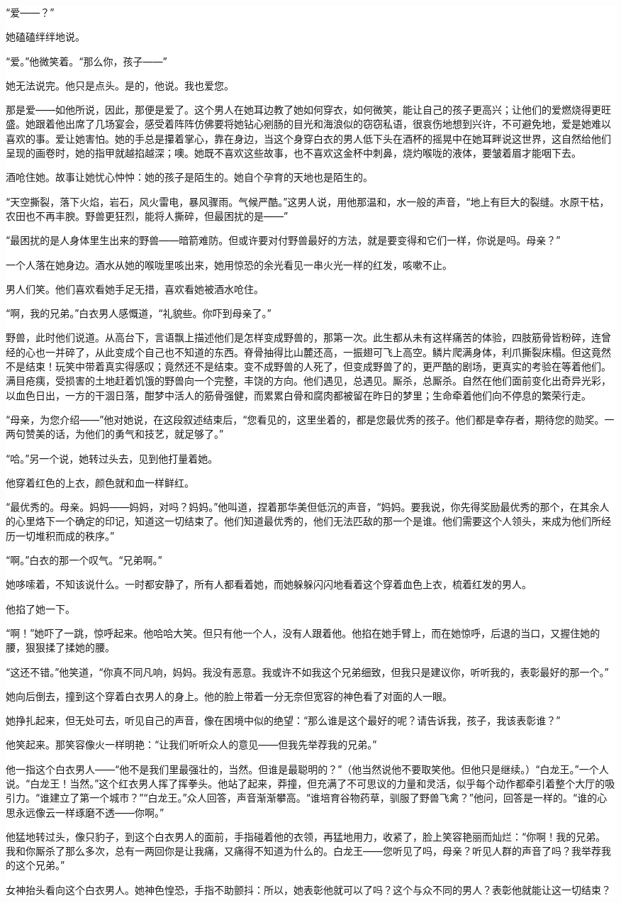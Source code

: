 “爱——？”

她磕磕绊绊地说。

“爱。”他微笑着。“那么你，孩子——”

她无法说完。他只是点头。是的，他说。我也爱您。

那是爱——如他所说，因此，那便是爱了。这个男人在她耳边教了她如何穿衣，如何微笑，能让自己的孩子更高兴；让他们的爱燃烧得更旺盛。她跟着他出席了几场宴会，感受着阵阵仿佛要将她钻心剜肠的目光和海浪似的窃窃私语，很哀伤地想到兴许，不可避免地，爱是她难以喜欢的事。爱让她害怕。她的手总是攥着掌心，靠在身边，当这个身穿白衣的男人低下头在酒杯的摇晃中在她耳畔说这世界，这自然给他们呈现的画卷时，她的指甲就越掐越深；噢。她既不喜欢这些故事，也不喜欢这金杯中刺鼻，烧灼喉咙的液体，要皱着眉才能咽下去。

酒呛住她。故事让她忧心忡忡：她的孩子是陌生的。她自个孕育的天地也是陌生的。

“天空撕裂，落下火焰，岩石，风火雷电，暴风骤雨。气候严酷。”这男人说，用他那温和，水一般的声音，“地上有巨大的裂缝。水原干枯，农田也不再丰腴。野兽更狂烈，能将人撕碎，但最困扰的是——”

“最困扰的是人身体里生出来的野兽——暗箭难防。但或许要对付野兽最好的方法，就是要变得和它们一样，你说是吗。母亲？”

一个人落在她身边。酒水从她的喉咙里咳出来，她用惊恐的余光看见一串火光一样的红发，咳嗽不止。

男人们笑。他们喜欢看她手足无措，喜欢看她被酒水呛住。

“啊，我的兄弟。”白衣男人感慨道，“礼貌些。你吓到母亲了。”

野兽，此时他们说道。从高台下，言语飘上描述他们是怎样变成野兽的，那第一次。此生都从未有这样痛苦的体验，四肢筋骨皆粉碎，连曾经的心也一并碎了，从此变成个自己也不知道的东西。脊骨抽得比山麓还高，一振翅可飞上高空。鳞片爬满身体，利爪撕裂床榻。但这竟然不是结束！玩笑中带着真实得感叹；竟然还不是结束。变不成野兽的人死了，但变成野兽了的，更严酷的剧场，更真实的考验在等着他们。满目疮痍，受损害的土地赶着饥饿的野兽向一个完整，丰饶的方向。他们遇见，总遇见。厮杀，总厮杀。自然在他们面前变化出奇异光彩，以血色日出，一方的干涸日落，酣梦中活人的筋骨强健，而累累白骨和腐肉都被留在昨日的梦里；生命牵着他们向不停息的繁荣行走。

“母亲，为您介绍——”他对她说，在这段叙述结束后，“您看见的，这里坐着的，都是您最优秀的孩子。他们都是幸存者，期待您的勋奖。一两句赞美的话，为他们的勇气和技艺，就足够了。”

“哈。”另一个说，她转过头去，见到他打量着她。

他穿着红色的上衣，颜色就和血一样鲜红。

“最优秀的。母亲。妈妈——妈妈，对吗？妈妈。”他叫道，捏着那华美但低沉的声音，“妈妈。要我说，你先得奖励最优秀的那个，在其余人的心里烙下一个确定的印记，知道这一切结束了。他们知道最优秀的，他们无法匹敌的那一个是谁。他们需要这个人领头，来成为他们所经历一切堆积而成的秩序。”

“啊。”白衣的那一个叹气。“兄弟啊。”

她哆嗦着，不知该说什么。一时都安静了，所有人都看着她，而她躲躲闪闪地看着这个穿着血色上衣，梳着红发的男人。

他掐了她一下。

“啊！”她吓了一跳，惊呼起来。他哈哈大笑。但只有他一个人，没有人跟着他。他掐在她手臂上，而在她惊呼，后退的当口，又握住她的腰，狠狠揉了揉她的腰。

“这还不错。”他笑道，“你真不同凡响，妈妈。我没有恶意。我或许不如我这个兄弟细致，但我只是建议你，听听我的，表彰最好的那一个。”

她向后倒去，撞到这个穿着白衣男人的身上。他的脸上带着一分无奈但宽容的神色看了对面的人一眼。

她挣扎起来，但无处可去，听见自己的声音，像在困境中似的绝望：“那么谁是这个最好的呢？请告诉我，孩子，我该表彰谁？”

他笑起来。那笑容像火一样明艳：“让我们听听众人的意见——但我先举荐我的兄弟。”

他一指这个白衣男人——“他不是我们里最强壮的，当然。但谁是最聪明的？”（他当然说他不要取笑他。但他只是继续。）“白龙王。”一个人说。“白龙王！当然。”这个红衣男人挥了挥拳头。他站了起来，莽撞，但充满了不可思议的力量和灵活，似乎每个动作都牵引着整个大厅的吸引力。“谁建立了第一个城市？”“白龙王。”众人回答，声音渐渐攀高。“谁培育谷物药草，驯服了野兽飞禽？”他问，回答是一样的。“谁的心思永远像云一样琢磨不透——你啊。”

他猛地转过头，像只豹子，到这个白衣男人的面前，手指碰着他的衣领，再猛地用力，收紧了，脸上笑容艳丽而灿烂：“你啊！我的兄弟。我和你厮杀了那么多次，总有一两回你是让我痛，又痛得不知道为什么的。白龙王——您听见了吗，母亲？听见人群的声音了吗？我举荐我的这个兄弟。”

女神抬头看向这个白衣男人。她神色惶恐，手指不助颤抖：所以，她表彰他就可以了吗？这个与众不同的男人？表彰他就能让这一切结束？
